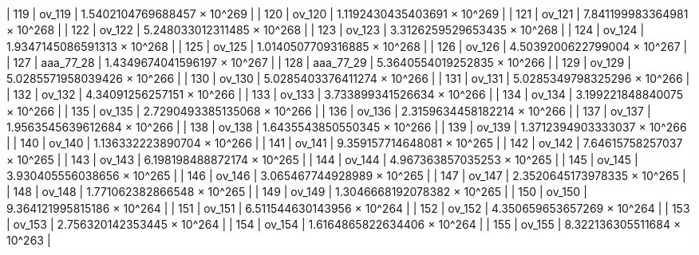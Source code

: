 | 119 | ov_119 | 1.5402104769688457 × 10^269 |
| 120 | ov_120 | 1.1192430435403691 × 10^269 |
| 121 | ov_121 | 7.841199983364981 × 10^268 |
| 122 | ov_122 | 5.248033012311485 × 10^268 |
| 123 | ov_123 | 3.3126259529653435 × 10^268 |
| 124 | ov_124 | 1.9347145086591313 × 10^268 |
| 125 | ov_125 | 1.0140507709316885 × 10^268 |
| 126 | ov_126 | 4.5039200622799004 × 10^267 |
| 127 | aaa_77_28 | 1.4349674041596197 × 10^267 |
| 128 | aaa_77_29 | 5.3640554019252835 × 10^266 |
| 129 | ov_129 | 5.0285571958039426 × 10^266 |
| 130 | ov_130 | 5.0285403376411274 × 10^266 |
| 131 | ov_131 | 5.0285349798325296 × 10^266 |
| 132 | ov_132 | 4.34091256257151 × 10^266 |
| 133 | ov_133 | 3.733899341526634 × 10^266 |
| 134 | ov_134 | 3.199221848840075 × 10^266 |
| 135 | ov_135 | 2.7290493385135068 × 10^266 |
| 136 | ov_136 | 2.3159634458182214 × 10^266 |
| 137 | ov_137 | 1.9563545639612684 × 10^266 |
| 138 | ov_138 | 1.6435543850550345 × 10^266 |
| 139 | ov_139 | 1.3712394903333037 × 10^266 |
| 140 | ov_140 | 1.136332223890704 × 10^266 |
| 141 | ov_141 | 9.359157714648081 × 10^265 |
| 142 | ov_142 | 7.64615758257037 × 10^265 |
| 143 | ov_143 | 6.198198488872174 × 10^265 |
| 144 | ov_144 | 4.967363857035253 × 10^265 |
| 145 | ov_145 | 3.930405556038656 × 10^265 |
| 146 | ov_146 | 3.065467744928989 × 10^265 |
| 147 | ov_147 | 2.3520645173978335 × 10^265 |
| 148 | ov_148 | 1.771062382866548 × 10^265 |
| 149 | ov_149 | 1.3046668192078382 × 10^265 |
| 150 | ov_150 | 9.364121995815186 × 10^264 |
| 151 | ov_151 | 6.511544630143956 × 10^264 |
| 152 | ov_152 | 4.350659653657269 × 10^264 |
| 153 | ov_153 | 2.756320142353445 × 10^264 |
| 154 | ov_154 | 1.6164865822634406 × 10^264 |
| 155 | ov_155 | 8.322136305511684 × 10^263 |